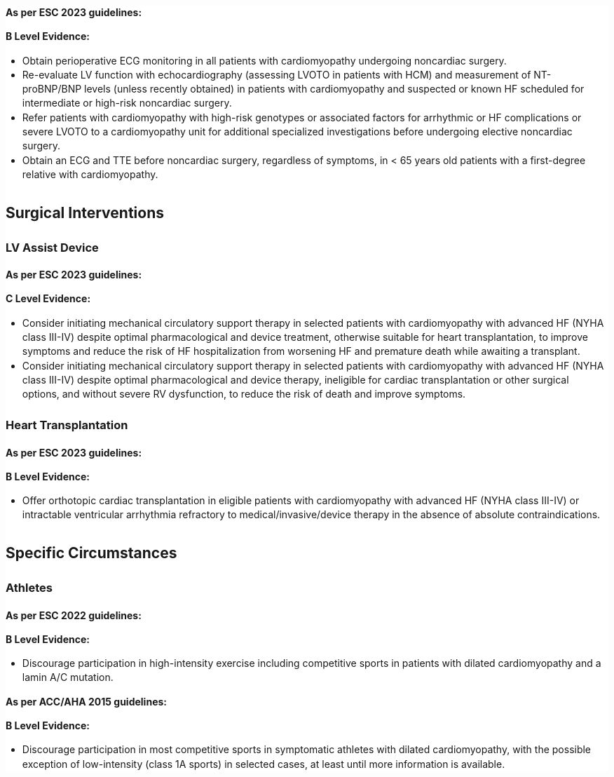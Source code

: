 **As per ESC 2023 guidelines:**

**B Level Evidence:**
- Obtain perioperative ECG monitoring in all patients with cardiomyopathy undergoing noncardiac surgery.
- Re-evaluate LV function with echocardiography (assessing LVOTO in patients with HCM) and measurement of NT-proBNP/BNP levels (unless recently obtained) in patients with cardiomyopathy and suspected or known HF scheduled for intermediate or high-risk noncardiac surgery.
- Refer patients with cardiomyopathy with high-risk genotypes or associated factors for arrhythmic or HF complications or severe LVOTO to a cardiomyopathy unit for additional specialized investigations before undergoing elective noncardiac surgery.
- Obtain an ECG and TTE before noncardiac surgery, regardless of symptoms, in < 65 years old patients with a first-degree relative with cardiomyopathy.

## Surgical Interventions

### LV Assist Device

**As per ESC 2023 guidelines:**

**C Level Evidence:**  
- Consider initiating mechanical circulatory support therapy in selected patients with cardiomyopathy with advanced HF (NYHA class III-IV) despite optimal pharmacological and device treatment, otherwise suitable for heart transplantation, to improve symptoms and reduce the risk of HF hospitalization from worsening HF and premature death while awaiting a transplant.
- Consider initiating mechanical circulatory support therapy in selected patients with cardiomyopathy with advanced HF (NYHA class III-IV) despite optimal pharmacological and device therapy, ineligible for cardiac transplantation or other surgical options, and without severe RV dysfunction, to reduce the risk of death and improve symptoms.

### Heart Transplantation

**As per ESC 2023 guidelines:**

**B Level Evidence:**
- Offer orthotopic cardiac transplantation in eligible patients with cardiomyopathy with advanced HF (NYHA class III-IV) or intractable ventricular arrhythmia refractory to medical/invasive/device therapy in the absence of absolute contraindications.

## Specific Circumstances

### Athletes

**As per ESC 2022 guidelines:**

**B Level Evidence:**
- Discourage participation in high-intensity exercise including competitive sports in patients with dilated cardiomyopathy and a lamin A/C mutation.

**As per ACC/AHA 2015 guidelines:**

**B Level Evidence:**
- Discourage participation in most competitive sports in symptomatic athletes with dilated cardiomyopathy, with the possible exception of low-intensity (class 1A sports) in selected cases, at least until more information is available.
